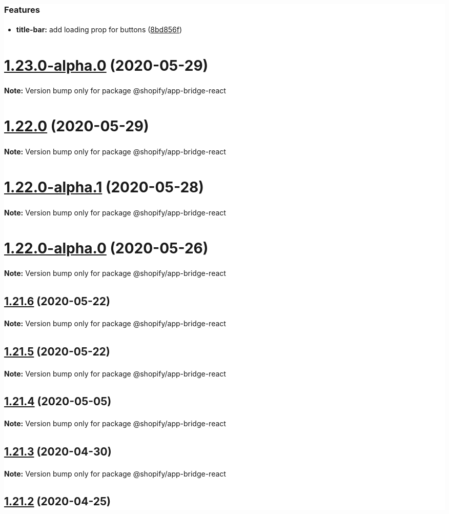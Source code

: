 ### Features

- **title-bar:** add loading prop for buttons ([8bd856f](https://github.com/Shopify/app-bridge/commit/8bd856f1b26ef8410df8edd6447a7744f459792e))

# [1.23.0-alpha.0](https://github.com/Shopify/app-bridge/compare/v1.22.0...v1.23.0-alpha.0) (2020-05-29)

**Note:** Version bump only for package @shopify/app-bridge-react

# [1.22.0](https://github.com/Shopify/app-bridge/compare/v1.22.0-alpha.1...v1.22.0) (2020-05-29)

**Note:** Version bump only for package @shopify/app-bridge-react

# [1.22.0-alpha.1](https://github.com/Shopify/app-bridge/compare/v1.22.0-alpha.0...v1.22.0-alpha.1) (2020-05-28)

**Note:** Version bump only for package @shopify/app-bridge-react

# [1.22.0-alpha.0](https://github.com/Shopify/app-bridge/compare/v1.21.6...v1.22.0-alpha.0) (2020-05-26)

**Note:** Version bump only for package @shopify/app-bridge-react

## [1.21.6](https://github.com/Shopify/app-bridge/compare/v1.21.5...v1.21.6) (2020-05-22)

**Note:** Version bump only for package @shopify/app-bridge-react

## [1.21.5](https://github.com/Shopify/app-bridge/compare/v1.21.4...v1.21.5) (2020-05-22)

**Note:** Version bump only for package @shopify/app-bridge-react

## [1.21.4](https://github.com/Shopify/app-bridge/compare/v1.21.3...v1.21.4) (2020-05-05)

**Note:** Version bump only for package @shopify/app-bridge-react

## [1.21.3](https://github.com/Shopify/app-bridge/compare/v1.21.2...v1.21.3) (2020-04-30)

**Note:** Version bump only for package @shopify/app-bridge-react

## [1.21.2](https://github.com/Shopify/app-bridge/compare/v1.21.2-alpha.1...v1.21.2) (2020-04-25)
